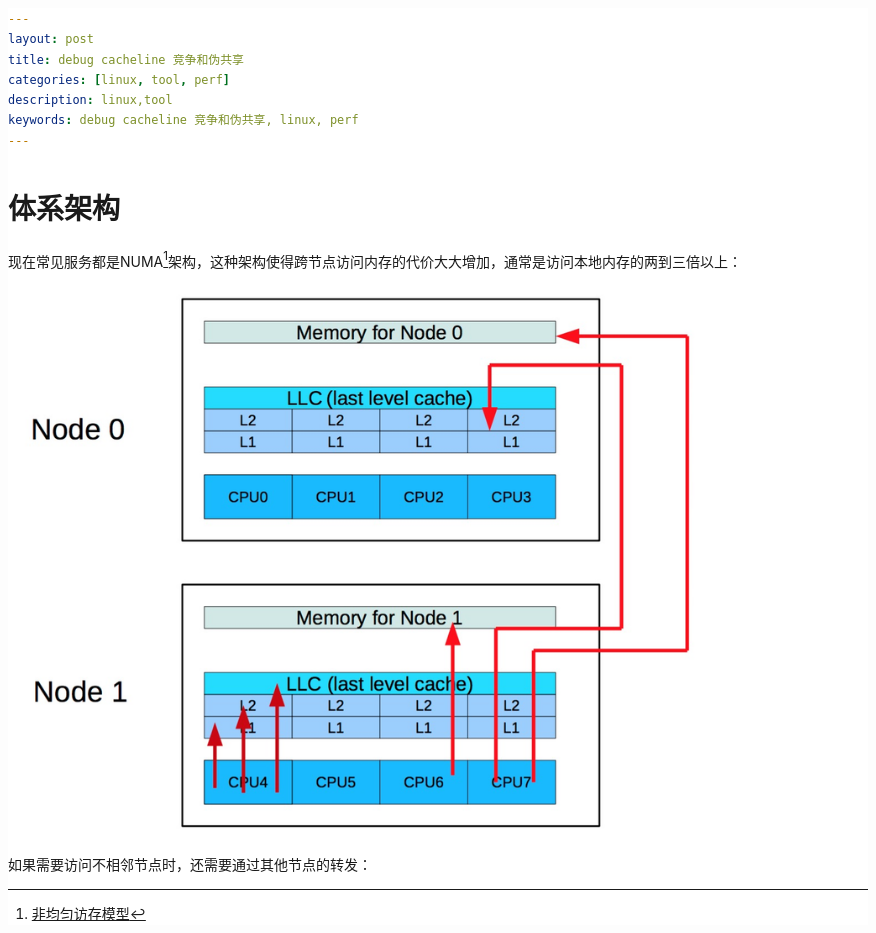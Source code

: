 ```yaml
---
layout: post
title: debug cacheline 竞争和伪共享
categories: [linux, tool, perf]
description: linux,tool
keywords: debug cacheline 竞争和伪共享, linux, perf
---
```


# 体系架构
现在常见服务都是NUMA[^1]架构，这种架构使得跨节点访问内存的代价大大增加，通常是访问本地内存的两到三倍以上：

![](/images/posts/debug/numa-001.png)

如果需要访问不相邻节点时，还需要通过其他节点的转发：


[^1]: [非均匀访存模型](https://zh.wikipedia.org/zh-hans/非均匀访存模型)
[^2]: [每个程序员都应该了解的内存知识-1](https://lrita.github.io/2018/06/30/programmer-should-know-about-memory-1/)
[^3]: [Cache False Sharing Debug](http://oliveryang.net/2018/01/cache-false-sharing-debug/)
[^4]: [Cpu Cacheline False Sharing](/images/posts/debug/moc.apr.2017.c2c.pdf)